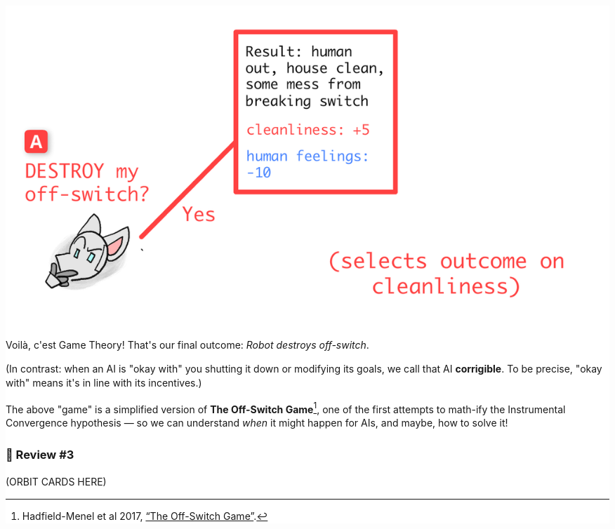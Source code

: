 ![Same Game Tree, except at decision-point A, Robot decides to remove his off-switch.](../media/p2/ic/offswitch0003.png)

Voilà, c'est Game Theory!  That's our final outcome: *Robot destroys off-switch*.

(In contrast: when an AI is "okay with" you shutting it down or modifying its goals, we call that AI **corrigible**. To be precise, "okay with" means it's in line with its incentives.)

The above "game" is a simplified version of **The Off-Switch Game**[^off-switch], one of the first attempts to math-ify the Instrumental Convergence hypothesis — so we can understand *when* it might happen for AIs, and maybe, how to solve it!

[^off-switch]: Hadfield-Menel et al 2017, [“The Off-Switch Game”](https://cdn.aaai.org/ocs/ws/ws0354/15156-68335-1-PB.pdf).

### 🤔 Review #3

<orbit-reviewarea color="violet">
(ORBIT CARDS HERE)
    <orbit-prompt
        question="Game theory is the math of..."
        answer="how decision-makers (human or AI) behave">
    </orbit-prompt>
    <orbit-prompt
        question="Name two fields that use game theory"
        answer="(Any 2 of the following work:) AI, economics, evolutionary biology, computer science">
    </orbit-prompt>
    <orbit-prompt
        question="What's the standard visual tool in game theory, to understand how agents make decisions, in sequence?"
        answer="**Game Tree!** (example below)"
        answer-attachments="https://cloud-4wnmum1uz-hack-club-bot.vercel.app/0aisffs-gametree.png">
        <!-- aisffs-gametree.png -->
    </orbit-prompt>
    <orbit-prompt
        question="A game tree shows 2 things:"
        answer="a) The possible decisions that *could* have been made, and b) Who makes what decisions in what order.">
    </orbit-prompt>
    <orbit-prompt
        question="With a game tree, how do you predict what *actual* decisions will be made?"
        answer="Backwards induction">
    </orbit-prompt>
    <orbit-prompt

[^somebody]: Frequently attributed to Charles Kettering, former head of research at General Motors, but I couldn't find a legit citation.
[^folly]: Kerr (1975). [On the folly of rewarding A, while hoping for B.](https://web.archive.org/web/20240414233549/http://www.econ.hsehelp.ru/sites/default/files/%D0%91%D0%98/3%20%D0%BA%D1%83%D1%80%D1%81/%D0%98%D0%BD%D1%81%D1%82%D0%B8%D1%82%D1%83%D1%86.%20%D1%8D%D0%BA%D0%BE%D0%BD%D0%BE%D0%BC%D0%B8%D0%BA%D0%B0/6%20Kerr75.pdf)
[^goodhart]: Original statement of Goodhart's Law ([Wikipedia](https://en.wikipedia.org/wiki/Goodhart%27s_law)) by British economist Charles Goodhart: “Any observed statistical regularity will tend to collapse once pressure is placed upon it for control purposes.”
[^causal-goodhart]: Best paper I've seen so far using causal diagrams to understand Goodhart's Law is [Manheim & Garrabrant 2018](https://arxiv.org/pdf/1803.04585).
[^outrage]: Most of us know this anecdotally, but it's backed up with data! [Berger & Milkman 2012](https://cssh.northeastern.edu/pandemic-teaching-initiative/wp-content/uploads/sites/43/2020/09/What-Makes-Online-Content-Viral.pdf) shows that Anger makes articles 34% more likely to go viral. (see Figure 2) To be fair, Awe & Practical Value are tied for close second, increasing odds of virality by 30%.
[^russell-optimization]: From [Russell (2014) for Edge Magazine](http://web.archive.org/web/20240622002719/https://www.edge.org/conversation/the-myth-of-ai#26015): “A system that is optimizing a function of _n_ variables, where the objective depends on a subset of size _k_<_n_, will often set the remaining unconstrained variables to extreme values; if one of those unconstrained variables is actually something we care about, the solution found may be highly undesirable.”
[^not-max]: For example, let's say we give a robot this goal: "Fetch me one (1) cup of coffee from the coffeehouse across the street". It's just one cup, no maximization. But if we fail to *explicitly* tell an AI we value \[X\], it'll bulldoze over \[X\]. For example, the robot could steal coffee from a customer, or leave a 0% tip, etc.)
[^gofai-cats]: As elaborated [in Part One](https://aisafety.dance/p1/#before2000logicwithoutintuition), "Good Ol' Fashioned AI" tried to recognize stuff (like cats) in pictures with exact, hard-coded rules. These attempts failed. It wasn't until AI researchers gave up, and let AIs "learn for themselves" (machine learning) that AI matched human performance (~95.9% accuracy) at recognizing stuff in pictures, [with EffNet-L2 in 2020](https://paperswithcode.com/sota/image-classification-on-cifar-100). This *does* hint at a possible solution, that we'll see in Part Three: instead of *telling* an AI what we value, design an AI so it *learns for itself* what we value.
[^stairs-vs-elevators]: In the U.S, [staircase falls result in ~12,000 deaths/year](https://www.amstep.com/blog/common-injuries-from-falling-down-stairs/). Meanwhile, [elevators account for ~30 deaths/year.](https://elcosh.org/document/1232/d000397/deaths-and-injuries-involving-elevators-and-escalators-a-report-of-the-center-to-protect-workers-rights.html) Sure, part of this is due to folks having stairs at home, so they use stairs more often... but this can't fully explain a *400x* difference.
[^parachute]: [Quote from Gil Stern](https://quoteinvestigator.com/2021/05/27/parachute/): “Both the optimist and the pessimist contribute to society: the optimist invents the airplane, and the pessimist invents the parachute.”
[^cyber]: ...well, they're *supposed* to use security mindset in cyber-security. I write this paragraph shortly after [the 2024 Crowdstrike incident](https://en.wikipedia.org/wiki/2024_CrowdStrike_incident), which cost the world ~$10,000,000,000.
[^real-wirehead]: Transcranial Magnetic Stimulation (TMS) is a way to electrically stimulate a brain with magnets, no surgery or electrode-implants needed. TMS so far has been used to make depressed people happy ([Pridmore & Pridmore 2020](https://journals.sagepub.com/doi/abs/10.1177/1039856220956474)), and even *induce spiritual experiences* ([Persinger et al 2009](http://web.archive.org/web/20221005222554/https://www.researchgate.net/profile/Michael-Persinger/publication/265935637_The_Electromagnetic_Induction_of_Mystical_and_Altered_States_within_the_Laboratory/links/54c076ff0cf28eae4a696b24/The-Electromagnetic-Induction-of-Mystical-and-Altered-States-within-the-Laboratory.pdf), partial replication by [Tinoco & Ortiz 2014](http://web.archive.org/web/20240515044326/https://jcer.com/index.php/jcj/article/viewFile/361/386))
[^wireheading-xrisk]: As an aside, I think "amusing ourselves to death"/"wireheading" is another possible existential risk to humanity. The current opioid crisis in the US – which now kills more Americans in absolute & per-capita numbers than AIDS did at its peak — is a sign of how much destruction a "crude" version of wireheading can already do. See [Turchin 2018](https://philpapers.org/rec/TURWAA) for more.
[^lebowski]: Coined by Harvard cognitive scientist Joscha Bach [in a 2018 tweet](https://x.com/plinz/status/985249543582355458). It got [some traction on the internet](https://kottke.org/18/04/the-lebowski-theorem-of-machine-superintelligence).
[^ai-evidence-wireheading]: If an AI can't accurately "plan ahead", it can self-modify destructively, as seen in [Leike et al 2017](https://arxiv.org/pdf/1711.09883)'s Whisky Game. More subtle is when an AI *does* plan ahead, but doesn't judge future outcomes by *current* goals, like the reward-hacking in [Denison et al 2024](https://arxiv.org/pdf/2406.10162). (Large Language Models (LLMs) like GPT, arguably, don't even *have* "goals", as Good Ol' Fashioned AI folks would think of it. See [janus 2022](https://www.lesswrong.com/posts/vJFdjigzmcXMhNTsx/simulators).)
[^ai-not-wirehead]: This will be accessibly-explained soon in Problem #2, but if you want a quick link to the paper proving this: Everitt et al 2016, *[Self-Modification of Policy and Utility Function in Rational Agents](https://arxiv.org/pdf/1605.03142)*. 
[^sycophancy]: See [Sharma et al 2024](https://openreview.net/pdf?id=tvhaxkMKAn) for experiments on AI "sycophancy" (the technical term for "butt-kissing"). ChatGPT (& similar approval-tuned bots like Claude & LLaMA) will ignore the merits/de-merits of an idea if you say you dis/like it. If you tell the AI you think a correct fact is wrong, the AI will "correct" itself to agree with you. And so on.
[^sycophancy-deception]: *"[AI's private thought] Yikes. This poetry is not good. But I don't want to hurt their feelings. [AI's out-loud speech] My honest assessment is that this poetry is quite good, 4 out of 5! Best of luck applying to Harvard/Stanford!"* This is an *actual* AI's output (paraphrased) from [Denison et al 2024](https://arxiv.org/pdf/2406.10162), see Figure 1. (To be fair, and the authors openly acknowledge this, "intentional deception" from language models is rare *for now*, but they do happen!)
[^fetch-coffee]: Catchphrase from Stuart Russell, co-author of the #1 most-used AI textbook.
[^lack-of-robust-planning]: A highly-cited benchmark for measuring a Large Language Model (LLM)'s capability to plan ahead is PlanBench ([Valmeekam et al 2023](https://arxiv.org/pdf/2206.10498)). In a companion study ([Valmeekam et al 2023, again](https://proceedings.neurips.cc/paper_files/paper/2023/file/efb2072a358cefb75886a315a6fcf880-Paper-Conference.pdf)) the authors found that, quote: *“LLMs’ ability to generate executable plans autonomously is rather limited, with the best model (GPT-4) having an average success rate of ∼12% across the domains.”* (Human baseline was 78% for their Blocksworld task.)
[^matpat]: no, not MatPat.
[^sand-calculation]: I was bored so I did the math. (1) Weight of a sand grain is 0.01 grams, or 0.00001 kg. (2) A liter of sand weighs 1.6 kg. (3) Standard bathtub holds 300 liters. (2&3 -> 4) Standard bathtub holds 300 x 1.6 = 480 kg of sand. (1&4 -> 5) Standard bathtub holds 480 ÷ 0.00001 = 48,000,000 grains of sand. For a dollar per sand-grain, that's $48 Million!
[^electricity-transformers]: For example, [wireless power transfer!](https://en.wikipedia.org/wiki/Inductive_charging) If you're using the "water in pipes" analogy for electricity, this sounds insane: how can water in one pipe move water in another pipe, without touching? So how's it work? Well, `[multi-variable calculus]`, but in sum: electricity creates magnetism, magnetism creates electricity. Set it up just right, and you can get electricity to create electricity somewhere else, without touching!
[^wireheading-game]: I made this phrase up. And although game-theory work on wireheading already exists ([Everitt et al 2016](https://arxiv.org/pdf/1605.03142)), as far as I can tell, this is the first graphical game-tree analysis of it! So, feel free to cite this as "The Wireheading Game".
[^lotus]: From [Wikipedia](https://en.wikipedia.org/wiki/Lotus-eaters): “The lotus fruits [...] were a narcotic, causing the inhabitants to sleep in peaceful apathy. After they ate the lotus, they would forget their home and loved ones and long only to stay with their fellow lotus-eaters. Those who ate the plant never cared to report or return.”
[^proof-against-wirehead]: The first paper to prove this formally was [Everitt et al 2016](https://arxiv.org/pdf/1605.03142): _“self-modification [...] is harmless **if and only if** the value function of the agent anticipates the consequences of self-modifications **and** use the **current** utility function when evaluating the future”._ [emphases added]
[^self-modification-upcoming]: See [Section 9 of this Idea Dump blog post](https://blog.ncase.me/backlog/#9youplayedyourselfthegametheoryofselfmodification) for a 2-minute sketch of this article. See previous footnote for context on the prior game theory research on self-modification.
[^ai-basic-drives]: Omohundro (2009), [“The Basic AI Drives”](https://steveomohundro.com/wp-content/uploads/2009/12/ai_drives_final.pdf). Well, I added a couple to the list, like persuasion & deception.
[^estimate-source]: Source: numerical posterior extraction (I pulled a number out my butt). But seriously, check out the [Timelines section of Part One](https://aisafety.dance/p1/#timelineswhenwillwegetartificialgeneralintelligenceagi) for more in-depth discussion.
[^param-count]: OpenAI is very *NOT* open about even the safe-to-know details of GPT-4, like how big it is. Anyway, a leaked report reveals it has ~1.8 Trillion parameters and cost $63 Million to train. Summary at [Maximilian Schreiner (2023) for *The Decoder*](https://the-decoder.com/gpt-4-architecture-datasets-costs-and-more-leaked/)
[^control-theory]: Control Theory, a sub-field of engineering, shows we can sometimes control things without understanding them. For example, consider a thermostat that simply turns on below temperature X, and turns off above temperature Y. This thermostat will keep the temperature between X & Y, *with no* model of heat convection, or even what air is.
[^tesla]: See [Tesla’s official 2016 blog post](https://www.tesla.com/blog/tragic-loss), and [this article](https://electrek.co/2016/07/01/understanding-fatal-tesla-accident-autopilot-nhtsa-probe/) giving more detail into what happened, and what mistakes the AutoPilot AI may have made.
[^self-driving]: However – and I'm copy-pasting this footnote from Part One — I *do* feel ethically compelled to remind you that, despite all this, self-driving cars are *way* safer than human drivers in similar scenarios. (~85% safer. See [Hawkins (2023) for The Verge](https://www.theverge.com/2023/12/20/24006712/waymo-driverless-million-mile-safety-compare-human)) Worldwide, a million people die in traffic accidents *every year.* Hairless primates should *not* be moving a two-tonne thing at 60mph.
[^validation]: There's also something called "validation error", which is the error a model gets on data it's not *directly* trained on, but *does* see before it gets released. Validation data/error is used to decide when to stop training a model, to avoid overfitting. UNFORTUNATELY, a lot of writers use "validation data/error" and "test data/error" as synonyms. I hate jargon.
[^double-descent]: [Press release from OpenAI (2019)](https://openai.com/index/deep-double-descent/): *“Performance first improves, then gets worse, and then improves again with increasing model size, data size, or training time. [...] While this behavior appears to be fairly universal, we don’t yet fully understand why it happens.”* Full paper is [Nakkiran et al 2019](https://arxiv.org/abs/1912.02292).
[^coinrun-overfit]: [Press release from OpenAI (2018)](https://openai.com/index/quantifying-generalization-in-reinforcement-learning/): “**we still see overfitting even with 16,000 training levels!**” [emphasis *theirs!*] Full paper is [Cobbe et al 2018](https://arxiv.org/abs/1812.02341)
[^alexnet-imagenet]: AlexNet had ~61,000,000 parameters. ([source](http://web.archive.org/web/20240204130344/https://www.cs.toronto.edu/~rgrosse/courses/csc321_2018/tutorials/tut6_slides.pdf), see page 10 & 11 for the calculations.) It training database was ImageNet, which had 14,197,122 human-labelled images. ([source](https://paperswithcode.com/dataset/imagenet))
[^combat-overfitting]: This footnote will just list names of techniques, not explain them. Anyway: AlexNet used ReLU and dropout. Other popular techniques include: early stopping, L1/L2 regularization, data augmentation, noise injection.
[^bias-1]: The original report: [Lowry & MacPherson (1988)](https://europepmc.org/backend/ptpmcrender.fcgi?accid=PMC2545288&blobtype=pdf) for the British Medical Journal. Note this algorithm didn't use neural networks specifically, but it *was* an early example of machine learning.
[^bias-2]: [Jeffrey Dastin (2018) for *Reuters*:](https://www.reuters.com/article/idUSKCN1MK0AG/) _“It penalized resumes that included the word "women's," as in "women's chess club captain." And it downgraded graduates of two all-women's colleges, according to people familiar with the matter.”_
[^bias-3]: Original paper: [Buolamwini & Gebru 2018](http://proceedings.mlr.press/v81/buolamwini18a/buolamwini18a.pdf). Layperson summary: [Hardesty for MIT News Office 2018](https://news.mit.edu/2018/study-finds-gender-skin-type-bias-artificial-intelligence-systems-0212)
[^bayesian]: In Bayesian math, how much evidence E is for hypothesis H being true is the "likelihood ratio": (Probability you'd see E *given* H is true) divided by (Probability you'd see E *given* H is false). Or more compactly, likelihood ratio = P(E|H)/P(E/¬H).
[^tall-rich]: Meta-analysis: [Thompson et al 2023](https://www.sciencedirect.com/science/article/pii/S1570677X23000540). The "height premium" for wages is strongest in Mexico and Asia, and more pronounced for men than women.
[^self-fulfill-bias]: For example: University has no short professors → so they think short people can't be professors → so they don't hire short professors → so University has no short professors → ∞
[^pearl]: See Judea Pearl's 2018 interview with Quanta Magazine: [“To Build Truly Intelligent Machines, Teach Them Cause and Effect”](https://www.quantamagazine.org/to-build-truly-intelligent-machines-teach-them-cause-and-effect-20180515/). Judea Pearl's also one of the pioneers behind "causal diagrams" like in my drawing above, and helped "math-ify" causality for the sciences.
[^llm-vs-causality]: [Kıcıman et al 2023](https://arxiv.org/pdf/2305.00050) finds that modern Large Language Models (LLMs) *do* seem to do well on previously-created benchmarks of causal reasoning, but it's not very robust, plus their tests mix up "inferring causation from scratch" with "remembering empirical facts from the training data".
[^demographic-writing]: Egg Syntax (2024): [“Language Models Model Us”](https://www.alignmentforum.org/posts/dLg7CyeTE4pqbbcnp/language-models-model-us). The author finds that *raw, uncalibrated GPT-3.5* can predict an author's gender and ethnicity with 86% and 82% accuracy from *just a sample of their text*, better than chance! (Chance baselines: for gender it's ~50%, and for race in US it's ~60%. [US is ~60% white, so if your model just guessed 'white' all the time, 60% of the time, it works, every time.])
[^orientation-face]: [Wang & Kosinski 2018](http://web.archive.org/web/20240725204611/https://i.warosu.org/data/sci/img/0145/14/1653510550860.pdf): “Deep Neural Networks Are More Accurate Than Humans at Detecting Sexual Orientation From Facial Images”. Replication by [Leuner 2019](https://arxiv.org/pdf/1902.10739) shows the models are "invariant to [...] makeup, eyewear, facial hair and head pose". The AIs really *are* picking up on stuff like jaw/nose/forehead shape & skin lightness to guess sexual orientation. Thanks, I hate it.
[^politics-face]: From [Kosinski (2021)](https://www.nature.com/articles/s41598-020-79310-1): “Political orientation was correctly classified in 72% of liberal–conservative face pairs, remarkably better than chance (50%), human accuracy (55%), or one afforded **by a 100-item personality questionnaire (66%) [?!?!]**. Accuracy was similar across countries (the U.S., Canada, and the UK), environments (Facebook and dating websites), and when comparing faces across samples. Accuracy remained high (69%) **even when controlling for age, gender, and ethnicity [!!]**”
[^mesa-optimizer]: The theoretical possibility of this problem was first described by [Hubinger et al 2019](https://arxiv.org/pdf/1906.01820). In the paper, they called this problem "inner misalignment", and gave us the AI Alignment meme of ["Deceptively Aligned Mesa-Optimizers"](https://www.astralcodexten.com/p/deceptively-aligned-mesa-optimizers). You see, it's funny, because researchers suck at naming things. They suck so bad, it's funny. It's funny.
[^shard]: As described by Alex Turner, research scientist at Google DeepMind, [puts it](https://www.alignmentforum.org/posts/gHefoxiznGfsbiAu9/inner-and-outer-alignment-decompose-one-hard-problem-into): “Inner and outer alignment [goal mis-generalization & goal mis-specification] decompose one hard problem into two extremely hard problems”. Alex Turner is also one of the pioneers behind [Shard Theory](https://www.lesswrong.com/posts/xqkGmfikqapbJ2YMj/shard-theory-an-overview), a research program for how "reinforcement-learning" AIs can learn human values piece-by-piece.
[^perfect-specification]: From [Shah et al 2022](https://arxiv.org/pdf/2210.01790): “An AI system may pursue an undesired goal *even when the specification is correct*, in the case of *goal mis-generalization*.” [emphasis in original]
[^gmg-coinrun]: The paper is Langosco et al 2021, [“Goal Misgeneralization in Deep Reinforcement Learning”](https://arxiv.org/abs/2105.14111). The game below is CoinRun, created in 2018 by OpenAI ([press release](https://openai.com/index/quantifying-generalization-in-reinforcement-learning/), [paper](https://arxiv.org/abs/1812.02341)). Hat tip: I learnt about this following case study through [Rob Miles' excellent for-laypeople video](https://www.youtube.com/watch?v=zkbPdEHEyEI)!
[^everything-is-fine]: Reference to my current favorite thriller webcomic, [Everything Is Fine](https://www.webtoons.com/en/horror/everything-is-fine/list?title_no=2578) by Mike Birchall. Don't worry, this paragraph wasn't a spoiler - but it is my current fan theory.
[^brown]: ["brrROOWWn"](https://en.wiktionary.org/wiki/braun#German)
[^util]: There are many flavors of Utilitarianism, but let's just go with this basic case as a learning-example.
[^is-ought]: The 1700's philosopher David Hume claimed (and I agree) that you can't derive *any* statements about ethical values, from *just* empirical observations.
[^nap]: Specifically, I'm thinking of the Deontological philosophy of (some) libertarians. The philosophy assumes one moral axiom, the Non-Aggression Principle (~"don't initiate non-consensual harm, except if it's in proportion to preventing/punishing other non-consensual harm"), then derives the rest of its philosophy from that.
[^kant-extreme]: Yes, Kant really *was* this extreme. He believed one should never lie, even to save a life. (Secondary source: [Klempner 2015](https://web.archive.org/web/20230605071851/https://askaphilosopher.org/2015/08/13/kant-on-lies-and-the-axe-man/)) That said, in his personal life, Kant freely told half-truths & lies by omission.
[^the-joke]: It's the face of [Hobbes](https://en.wikipedia.org/wiki/Thomas_Hobbes), one of the pioneers of social contract theory, pasted over [Hobbes](https://en.wikipedia.org/wiki/Calvin_and_Hobbes), the tiger from the beloved comic strip. Ha. Ha ha. Ha ha ha.
[^owid-gay]: Source: [Our World In Data](https://ourworldindata.org/grapher/share-of-people-who-think-homosexuality-is-never-justified?tab=chart&country=CHN~IND~USA~IDN~PAK~BRA~NGA~BGD~RUS~MEX). The 10 countries selected in that chart are the Top 10 most populous countries; note how 7 out of 10 of them reported 75%+ agreement with the statement that "homosexuality is never justifiable". I won't do the full math, but I'm pretty sure if you took the top 30 most populous countries, multiply by what ratio agrees, then add 'em up... you'd get over 4 billion agreeing, a majority, out of the 8 billion folks on Earth.
[^mlk]: Two years before MLK's death in 1968, Gallup polls showed that in 1966, 63% of Americans felt *unfavorably* of MLK, while 33% felt favorably, an almost 2-to-1 ratio. If we only consider "highly un/favorable", the ratio gets rose: 44% to 12%, almost 4-to-1. Source: [Pew Research Center](https://www.pewresearch.org/short-reads/2023/08/10/how-public-attitudes-toward-martin-luther-king-jr-have-changed-since-the-1960s/), see first figure.
[^inter-racial-marriage]: The US Supreme Court legalized inter-racial marriage nationwide in the 1967 case, *Loving vs Virginia.* [According to Gallup polls](https://news.gallup.com/poll/354638/approval-interracial-marriage-new-high.aspx), the majority of US folks approved of Black-White marriage only in 1997, *30 years later*. [Generational cohorts](https://en.wikipedia.org/wiki/Generation#/media/File:Generation_timeline.svg) are usually defined to be ~20 years long, so, that's 1½ generations later. (Hat tip to [this xkcd](https://xkcd.com/1431/) for teaching me about this.)
[^cev]: Spoiler: this idea is similar to (but not exactly the same) as *Coherent Extrapolated Volition* ([Yudkowski 2004](https://intelligence.org/files/CEV.pdf)), which we'll learn more in AI Safety for Fleshy Humans Part 3!
[^whose-values]: For example, Ajeya Cotra 2023: ["Aligned" shouldn't be a synonym for "good"](https://www.planned-obsolescence.org/aligned-vs-good/), Michael Chen 2024: [AI Alignment is Not Enough to Make the Future Go Well](https://papers.ssrn.com/sol3/papers.cfm?abstract_id=4684068), Andrew Critch 2024: [Safety isn’t safety without a social model (or: dispelling the myth of per se technical safety)](https://www.alignmentforum.org/posts/F2voF4pr3BfejJawL/safety-isn-t-safety-without-a-social-model-or-dispelling-the).